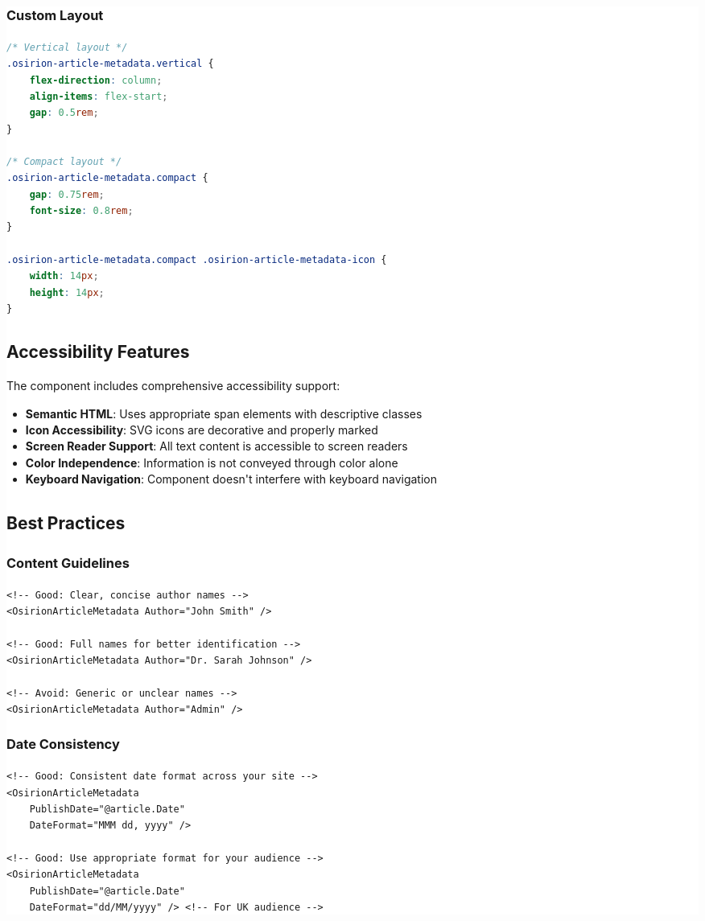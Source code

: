 ### Custom Layout

```css
/* Vertical layout */
.osirion-article-metadata.vertical {
    flex-direction: column;
    align-items: flex-start;
    gap: 0.5rem;
}

/* Compact layout */
.osirion-article-metadata.compact {
    gap: 0.75rem;
    font-size: 0.8rem;
}

.osirion-article-metadata.compact .osirion-article-metadata-icon {
    width: 14px;
    height: 14px;
}
```

## Accessibility Features

The component includes comprehensive accessibility support:

- **Semantic HTML**: Uses appropriate span elements with descriptive classes
- **Icon Accessibility**: SVG icons are decorative and properly marked
- **Screen Reader Support**: All text content is accessible to screen readers
- **Color Independence**: Information is not conveyed through color alone
- **Keyboard Navigation**: Component doesn't interfere with keyboard navigation

## Best Practices

### Content Guidelines

```razor
<!-- Good: Clear, concise author names -->
<OsirionArticleMetadata Author="John Smith" />

<!-- Good: Full names for better identification -->
<OsirionArticleMetadata Author="Dr. Sarah Johnson" />

<!-- Avoid: Generic or unclear names -->
<OsirionArticleMetadata Author="Admin" />
```

### Date Consistency

```razor
<!-- Good: Consistent date format across your site -->
<OsirionArticleMetadata 
    PublishDate="@article.Date" 
    DateFormat="MMM dd, yyyy" />

<!-- Good: Use appropriate format for your audience -->
<OsirionArticleMetadata 
    PublishDate="@article.Date" 
    DateFormat="dd/MM/yyyy" /> <!-- For UK audience -->
```
